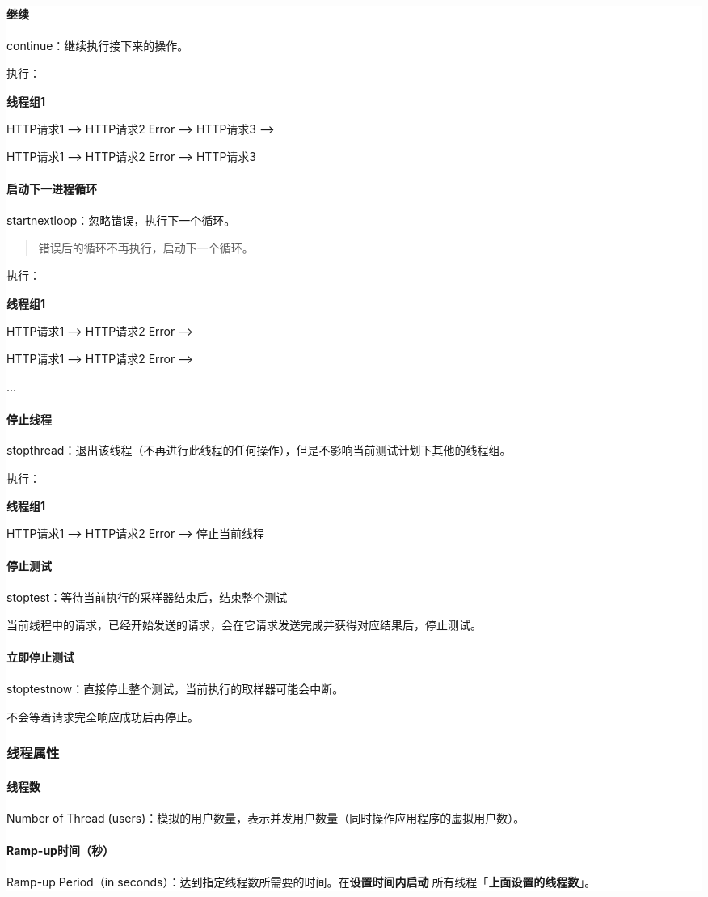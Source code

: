 #### 继续

continue：继续执行接下来的操作。

执行：

**线程组1**

HTTP请求1 --> HTTP请求2 Error --> HTTP请求3 --> 

HTTP请求1 --> HTTP请求2 Error --> HTTP请求3


#### 启动下一进程循环

startnextloop：忽略错误，执行下一个循环。

>错误后的循环不再执行，启动下一个循环。

执行：

**线程组1**

HTTP请求1 --> HTTP请求2 Error --> 

HTTP请求1 --> HTTP请求2 Error --> 

...

#### 停止线程

stopthread：退出该线程（不再进行此线程的任何操作），但是不影响当前测试计划下其他的线程组。


执行：

**线程组1**

HTTP请求1 --> HTTP请求2 Error --> 停止当前线程


#### 停止测试

stoptest：等待当前执行的采样器结束后，结束整个测试

当前线程中的请求，已经开始发送的请求，会在它请求发送完成并获得对应结果后，停止测试。

#### 立即停止测试

stoptestnow：直接停止整个测试，当前执行的取样器可能会中断。

不会等着请求完全响应成功后再停止。

### 线程属性

#### 线程数

Number of Thread (users)：模拟的用户数量，表示并发用户数量（同时操作应用程序的虚拟用户数）。

#### Ramp-up时间（秒）

Ramp-up Period（in seconds）：达到指定线程数所需要的时间。在**设置时间内启动** 所有线程「**上面设置的线程数**」。
